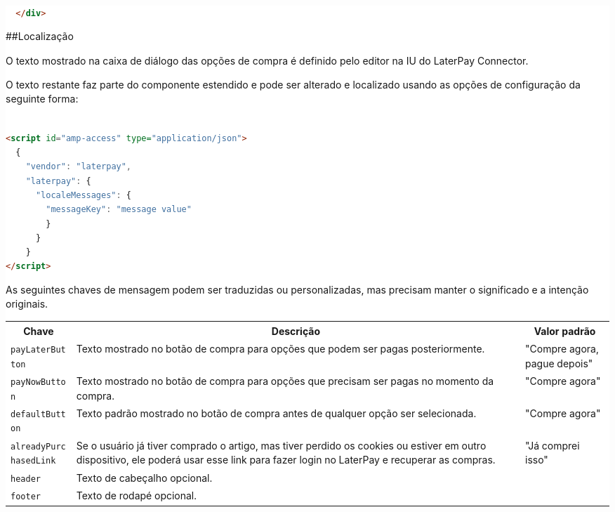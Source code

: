 ```html
  </div>

```

##Localização

O texto mostrado na caixa de diálogo das opções de compra é definido pelo editor na IU do LaterPay Connector.

O texto restante faz parte do componente estendido e pode ser alterado e localizado usando as opções de configuração da seguinte forma:

```html

<script id="amp-access" type="application/json">
  {
    "vendor": "laterpay",
    "laterpay": {
      "localeMessages": {
        "messageKey": "message value"
        }
      }
    }
</script>

```

As seguintes chaves de mensagem podem ser traduzidas ou personalizadas, mas precisam manter o significado e a intenção originais.

<table>
  <tr>
    <th class="col-fourty">Chave</th>
    <th class="col-fourty">Descrição</th>
    <th>Valor padrão</th>
  </tr>
  <tr>
    <td><code>payLaterButton</code></td>
    <td>Texto mostrado no botão de compra para opções que podem ser pagas posteriormente.</td>
    <td>"Compre agora, pague depois"</td>
  </tr>
  <tr>
    <td><code>payNowButton</code></td>
    <td>Texto mostrado no botão de compra para opções que precisam ser pagas no momento da compra.</td>
    <td>"Compre agora"</td>
  </tr>
  <tr>
    <td><code>defaultButton</code></td>
    <td>Texto padrão mostrado no botão de compra antes de qualquer opção ser selecionada.</td>
    <td>"Compre agora"</td>
  </tr>
  <tr>
    <td><code>alreadyPurchasedLink</code></td>
    <td>Se o usuário já tiver comprado o artigo, mas tiver perdido os cookies ou estiver em outro dispositivo, ele poderá usar esse link para fazer login no LaterPay e recuperar as compras.</td>
    <td>"Já comprei isso"</td>
  </tr>
  <tr>
    <td class="col-fourty"><code>header</code></td>
    <td>Texto de cabeçalho opcional.</td>
    <td></td>
  </tr>
  <tr>
    <td class="col-fourty"><code>footer</code></td>
    <td>Texto de rodapé opcional.</td>
    <td></td>